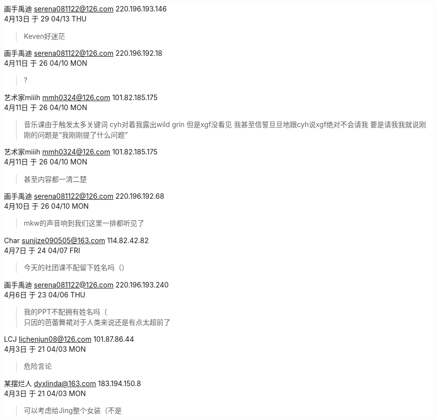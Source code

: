 画手禹迪
serena081122@126.com
220.196.193.146  
4月13日 于 29 04/13 THU
> Keven好迷茫

画手禹迪
serena081122@126.com
220.196.192.18  
4月11日 于 26 04/10 MON
> ?

艺术家miiih
mmh0324@126.com
101.82.185.175  
4月11日 于 26 04/10 MON
> 音乐课由于触发太多关键词 cyh对着我露出wild grin 但是xgf没看见 我甚至信誓旦旦地跟cyh说xgf绝对不会请我 要是请我我就说刚刚的问题是“我刚刚提了什么问题”

艺术家miiih
mmh0324@126.com
101.82.185.175  
4月11日 于 26 04/10 MON
> 甚至内容都一清二楚

画手禹迪
serena081122@126.com
220.196.192.68  
4月10日 于 26 04/10 MON
> mkw的声音响到我们这里一排都听见了

Char
sunjize090505@163.com
114.82.42.82  
4月7日 于 24 04/07 FRI
> 今天的社团课不配留下姓名吗（）

画手禹迪
serena081122@126.com
220.196.193.240  
4月6日 于 23 04/06 THU
> 我的PPT不配拥有姓名吗（  
只因的芭蕾舞裙对于人类来说还是有点太超前了

LCJ
lichenjun08@126.com
101.87.86.44  
4月3日 于 21 04/03 MON
> 危险言论

某摆烂人
dyxlinda@163.com
183.194.150.8  
4月3日 于 21 04/03 MON
> 可以考虑给Jing整个女装（不是
